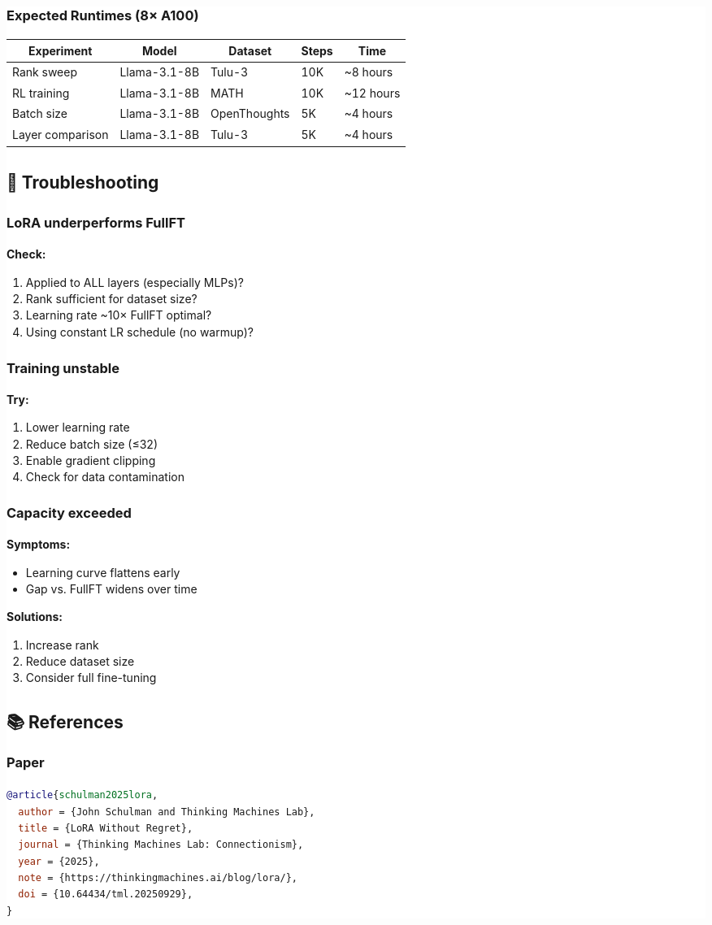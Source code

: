 ### Expected Runtimes (8× A100)

| Experiment | Model | Dataset | Steps | Time |
|------------|-------|---------|-------|------|
| Rank sweep | Llama-3.1-8B | Tulu-3 | 10K | ~8 hours |
| RL training | Llama-3.1-8B | MATH | 10K | ~12 hours |
| Batch size | Llama-3.1-8B | OpenThoughts | 5K | ~4 hours |
| Layer comparison | Llama-3.1-8B | Tulu-3 | 5K | ~4 hours |

## 🐛 Troubleshooting

### LoRA underperforms FullFT

**Check:**
1. Applied to ALL layers (especially MLPs)?
2. Rank sufficient for dataset size?
3. Learning rate ~10× FullFT optimal?
4. Using constant LR schedule (no warmup)?

### Training unstable

**Try:**
1. Lower learning rate
2. Reduce batch size (≤32)
3. Enable gradient clipping
4. Check for data contamination

### Capacity exceeded

**Symptoms:**
- Learning curve flattens early
- Gap vs. FullFT widens over time

**Solutions:**
1. Increase rank
2. Reduce dataset size
3. Consider full fine-tuning

## 📚 References

### Paper
```bibtex
@article{schulman2025lora,
  author = {John Schulman and Thinking Machines Lab},
  title = {LoRA Without Regret},
  journal = {Thinking Machines Lab: Connectionism},
  year = {2025},
  note = {https://thinkingmachines.ai/blog/lora/},
  doi = {10.64434/tml.20250929},
}
```

